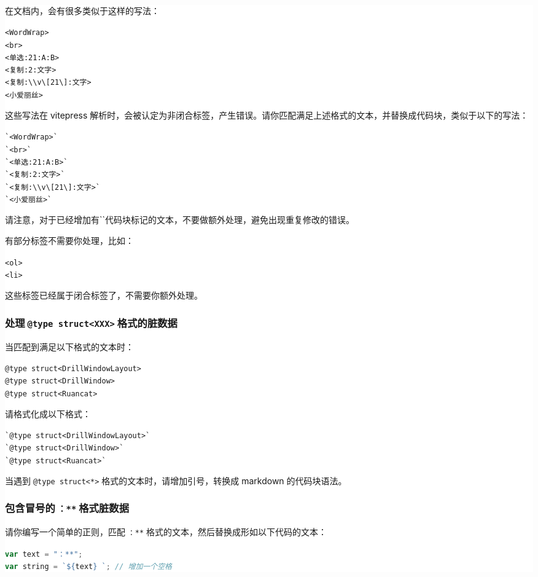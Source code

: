 在文档内，会有很多类似于这样的写法：

```txt
<WordWrap>
<br>
<单选:21:A:B>
<复制:2:文字>
<复制:\\v\[21\]:文字>
<小爱丽丝>
```

这些写法在 vitepress 解析时，会被认定为非闭合标签，产生错误。请你匹配满足上述格式的文本，并替换成代码块，类似于以下的写法：

```txt
`<WordWrap>`
`<br>`
`<单选:21:A:B>`
`<复制:2:文字>`
`<复制:\\v\[21\]:文字>`
`<小爱丽丝>`
```

请注意，对于已经增加有``代码块标记的文本，不要做额外处理，避免出现重复修改的错误。

有部分标签不需要你处理，比如：

```txt
<ol>
<li>
```

这些标签已经属于闭合标签了，不需要你额外处理。

### 处理 `@type struct<XXX>` 格式的脏数据

当匹配到满足以下格式的文本时：

```txt
@type struct<DrillWindowLayout>
@type struct<DrillWindow>
@type struct<Ruancat>
```

请格式化成以下格式：

```txt
`@type struct<DrillWindowLayout>`
`@type struct<DrillWindow>`
`@type struct<Ruancat>`
```

当遇到 `@type struct<*>` 格式的文本时，请增加引号，转换成 markdown 的代码块语法。

### 包含冒号的 `：**` 格式脏数据

请你编写一个简单的正则，匹配 `：**` 格式的文本，然后替换成形如以下代码的文本：

```js
var text = "：**";
var string = `${text} `; // 增加一个空格
```
